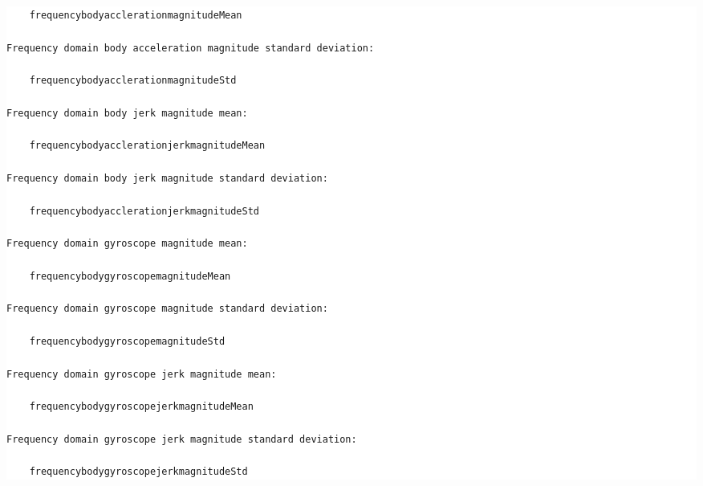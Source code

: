 		frequencybodyacclerationmagnitudeMean
	
	Frequency domain body acceleration magnitude standard deviation:

		frequencybodyacclerationmagnitudeStd

	Frequency domain body jerk magnitude mean:

		frequencybodyacclerationjerkmagnitudeMean

	Frequency domain body jerk magnitude standard deviation:

		frequencybodyacclerationjerkmagnitudeStd

	Frequency domain gyroscope magnitude mean:
		
		frequencybodygyroscopemagnitudeMean

	Frequency domain gyroscope magnitude standard deviation:

		frequencybodygyroscopemagnitudeStd

	Frequency domain gyroscope jerk magnitude mean:
		
		frequencybodygyroscopejerkmagnitudeMean

	Frequency domain gyroscope jerk magnitude standard deviation:

		frequencybodygyroscopejerkmagnitudeStd
	

